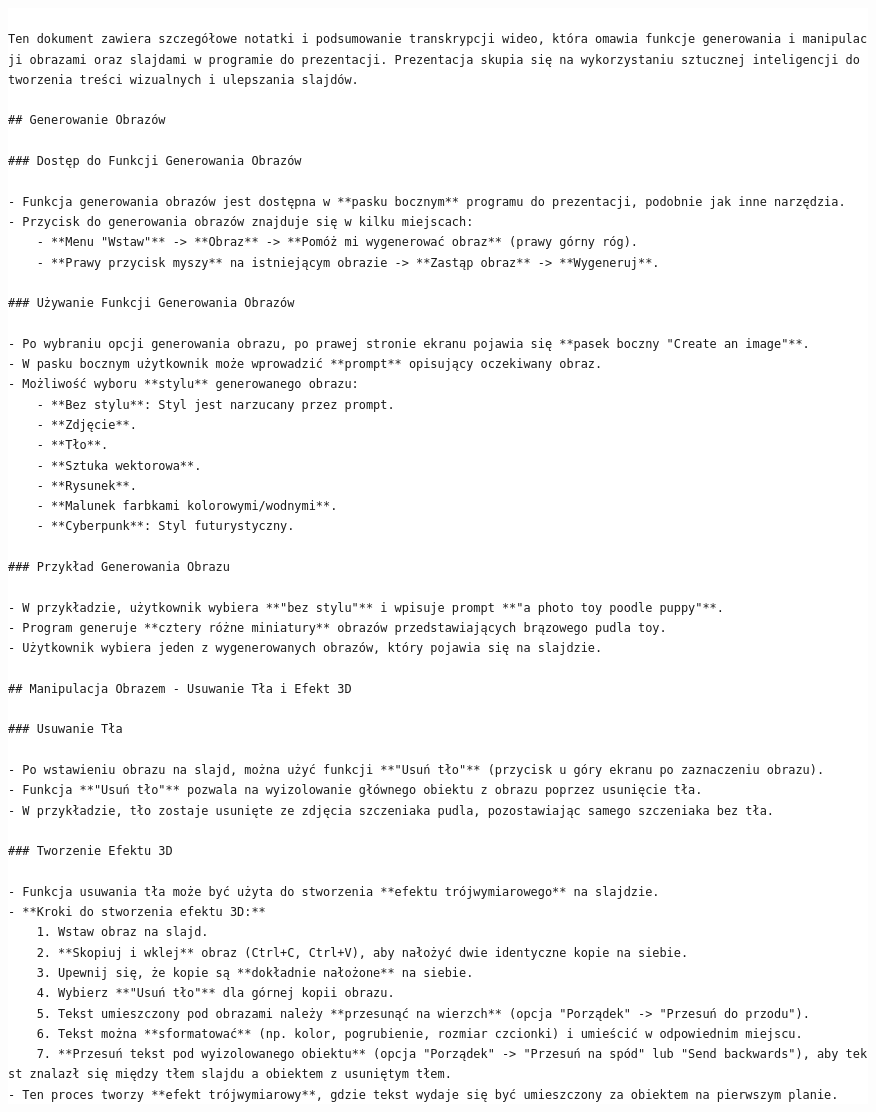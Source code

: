 ```

Ten dokument zawiera szczegółowe notatki i podsumowanie transkrypcji wideo, która omawia funkcje generowania i manipulacji obrazami oraz slajdami w programie do prezentacji. Prezentacja skupia się na wykorzystaniu sztucznej inteligencji do tworzenia treści wizualnych i ulepszania slajdów.

## Generowanie Obrazów

### Dostęp do Funkcji Generowania Obrazów

- Funkcja generowania obrazów jest dostępna w **pasku bocznym** programu do prezentacji, podobnie jak inne narzędzia.
- Przycisk do generowania obrazów znajduje się w kilku miejscach:
    - **Menu "Wstaw"** -> **Obraz** -> **Pomóż mi wygenerować obraz** (prawy górny róg).
    - **Prawy przycisk myszy** na istniejącym obrazie -> **Zastąp obraz** -> **Wygeneruj**.

### Używanie Funkcji Generowania Obrazów

- Po wybraniu opcji generowania obrazu, po prawej stronie ekranu pojawia się **pasek boczny "Create an image"**.
- W pasku bocznym użytkownik może wprowadzić **prompt** opisujący oczekiwany obraz.
- Możliwość wyboru **stylu** generowanego obrazu:
    - **Bez stylu**: Styl jest narzucany przez prompt.
    - **Zdjęcie**.
    - **Tło**.
    - **Sztuka wektorowa**.
    - **Rysunek**.
    - **Malunek farbkami kolorowymi/wodnymi**.
    - **Cyberpunk**: Styl futurystyczny.

### Przykład Generowania Obrazu

- W przykładzie, użytkownik wybiera **"bez stylu"** i wpisuje prompt **"a photo toy poodle puppy"**.
- Program generuje **cztery różne miniatury** obrazów przedstawiających brązowego pudla toy.
- Użytkownik wybiera jeden z wygenerowanych obrazów, który pojawia się na slajdzie.

## Manipulacja Obrazem - Usuwanie Tła i Efekt 3D

### Usuwanie Tła

- Po wstawieniu obrazu na slajd, można użyć funkcji **"Usuń tło"** (przycisk u góry ekranu po zaznaczeniu obrazu).
- Funkcja **"Usuń tło"** pozwala na wyizolowanie głównego obiektu z obrazu poprzez usunięcie tła.
- W przykładzie, tło zostaje usunięte ze zdjęcia szczeniaka pudla, pozostawiając samego szczeniaka bez tła.

### Tworzenie Efektu 3D

- Funkcja usuwania tła może być użyta do stworzenia **efektu trójwymiarowego** na slajdzie.
- **Kroki do stworzenia efektu 3D:**
    1. Wstaw obraz na slajd.
    2. **Skopiuj i wklej** obraz (Ctrl+C, Ctrl+V), aby nałożyć dwie identyczne kopie na siebie.
    3. Upewnij się, że kopie są **dokładnie nałożone** na siebie.
    4. Wybierz **"Usuń tło"** dla górnej kopii obrazu.
    5. Tekst umieszczony pod obrazami należy **przesunąć na wierzch** (opcja "Porządek" -> "Przesuń do przodu").
    6. Tekst można **sformatować** (np. kolor, pogrubienie, rozmiar czcionki) i umieścić w odpowiednim miejscu.
    7. **Przesuń tekst pod wyizolowanego obiektu** (opcja "Porządek" -> "Przesuń na spód" lub "Send backwards"), aby tekst znalazł się między tłem slajdu a obiektem z usuniętym tłem.
- Ten proces tworzy **efekt trójwymiarowy**, gdzie tekst wydaje się być umieszczony za obiektem na pierwszym planie.

```